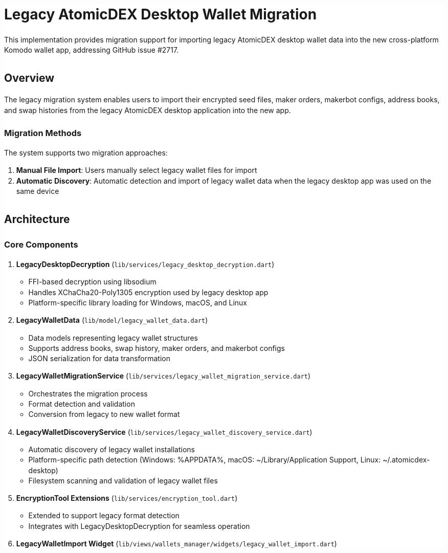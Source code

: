 # Legacy AtomicDEX Desktop Wallet Migration

This implementation provides migration support for importing legacy AtomicDEX desktop wallet data into the new cross-platform Komodo wallet app, addressing GitHub issue #2717.

## Overview

The legacy migration system enables users to import their encrypted seed files, maker orders, makerbot configs, address books, and swap histories from the legacy AtomicDEX desktop application into the new app.

### Migration Methods

The system supports two migration approaches:

1. **Manual File Import**: Users manually select legacy wallet files for import
2. **Automatic Discovery**: Automatic detection and import of legacy wallet data when the legacy desktop app was used on the same device

## Architecture

### Core Components

1. **LegacyDesktopDecryption** (`lib/services/legacy_desktop_decryption.dart`)

   - FFI-based decryption using libsodium
   - Handles XChaCha20-Poly1305 encryption used by legacy desktop app
   - Platform-specific library loading for Windows, macOS, and Linux

2. **LegacyWalletData** (`lib/model/legacy_wallet_data.dart`)

   - Data models representing legacy wallet structures
   - Supports address books, swap history, maker orders, and makerbot configs
   - JSON serialization for data transformation

3. **LegacyWalletMigrationService** (`lib/services/legacy_wallet_migration_service.dart`)

   - Orchestrates the migration process
   - Format detection and validation
   - Conversion from legacy to new wallet format

4. **LegacyWalletDiscoveryService** (`lib/services/legacy_wallet_discovery_service.dart`)

   - Automatic discovery of legacy wallet installations
   - Platform-specific path detection (Windows: %APPDATA%, macOS: ~/Library/Application Support, Linux: ~/.atomicdex-desktop)
   - Filesystem scanning and validation of legacy wallet files

5. **EncryptionTool Extensions** (`lib/services/encryption_tool.dart`)

   - Extended to support legacy format detection
   - Integrates with LegacyDesktopDecryption for seamless operation

6. **LegacyWalletImport Widget** (`lib/views/wallets_manager/widgets/legacy_wallet_import.dart`)

